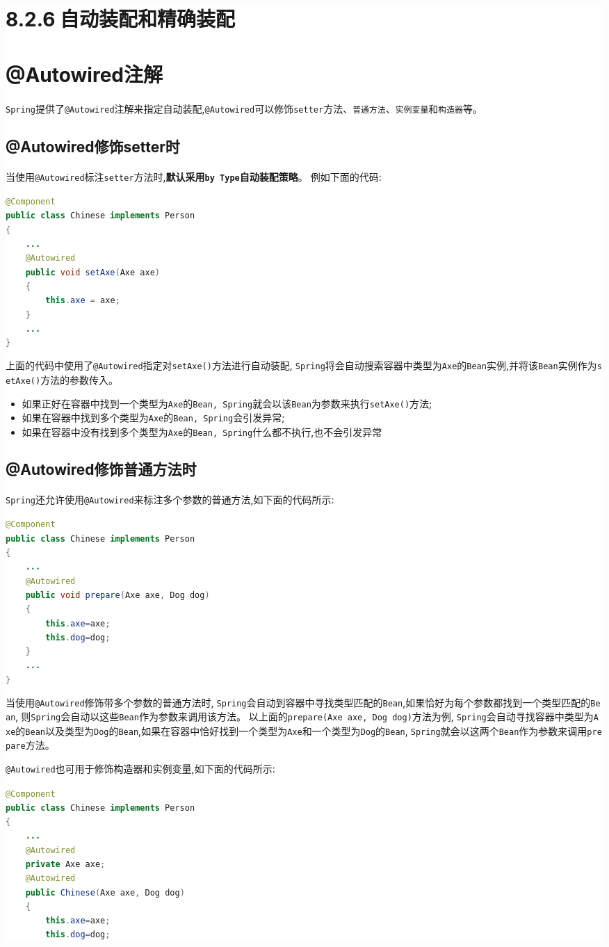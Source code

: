 
# 8.2.6 自动装配和精确装配 #
# @Autowired注解 #
`Spring`提供了`@Autowired`注解来指定自动装配,`@Autowired`可以修饰`setter`方法、`普通方法`、`实例变量`和`构造器`等。
## @Autowired修饰setter时 ##
当使用`@Autowired`标注`setter`方法时,**默认采用`by Type`自动装配策略**。
例如下面的代码:
```java
@Component
public class Chinese implements Person
{
    ...
    @Autowired
    public void setAxe(Axe axe)
    {
        this.axe = axe;
    }
    ...
}
```
上面的代码中使用了`@Autowired`指定对`setAxe()`方法进行自动装配, `Spring`将会自动搜索容器中类型为`Axe`的`Bean`实例,并将该`Bean`实例作为`setAxe()`方法的参数传入。
- 如果正好在容器中找到一个类型为`Axe`的`Bean, Spring`就会以该`Bean`为参数来执行`setAxe()`方法;
- 如果在容器中找到多个类型为`Axe`的`Bean, Spring`会引发异常;
- 如果在容器中没有找到多个类型为`Axe`的`Bean, Spring`什么都不执行,也不会引发异常

## @Autowired修饰普通方法时 ##
`Spring`还允许使用`@Autowired`来标注多个参数的普通方法,如下面的代码所示:
```java
@Component
public class Chinese implements Person
{
    ...
    @Autowired
    public void prepare(Axe axe, Dog dog)
    {
        this.axe=axe;
        this.dog=dog;
    }
    ...
}
```
当使用`@Autowired`修饰带多个参数的普通方法时, `Spring`会自动到容器中寻找类型匹配的`Bean`,如果恰好为每个参数都找到一个类型匹配的`Bean`, 则`Spring`会自动以这些`Bean`作为参数来调用该方法。
以上面的`prepare(Axe axe, Dog dog)`方法为例, `Spring`会自动寻找容器中类型为`Axe`的`Bean`以及类型为`Dog`的`Bean`,如果在容器中恰好找到一个类型为`Axe`和一个类型为`Dog`的`Bean`, `Spring`就会以这两个`Bean`作为参数来调用`prepare`方法。

`@Autowired`也可用于修饰构造器和实例变量,如下面的代码所示:
```java
@Component
public class Chinese implements Person
{
    ...
    @Autowired
    private Axe axe;
    @Autowired
    public Chinese(Axe axe, Dog dog)
    {
        this.axe=axe;
        this.dog=dog;
```